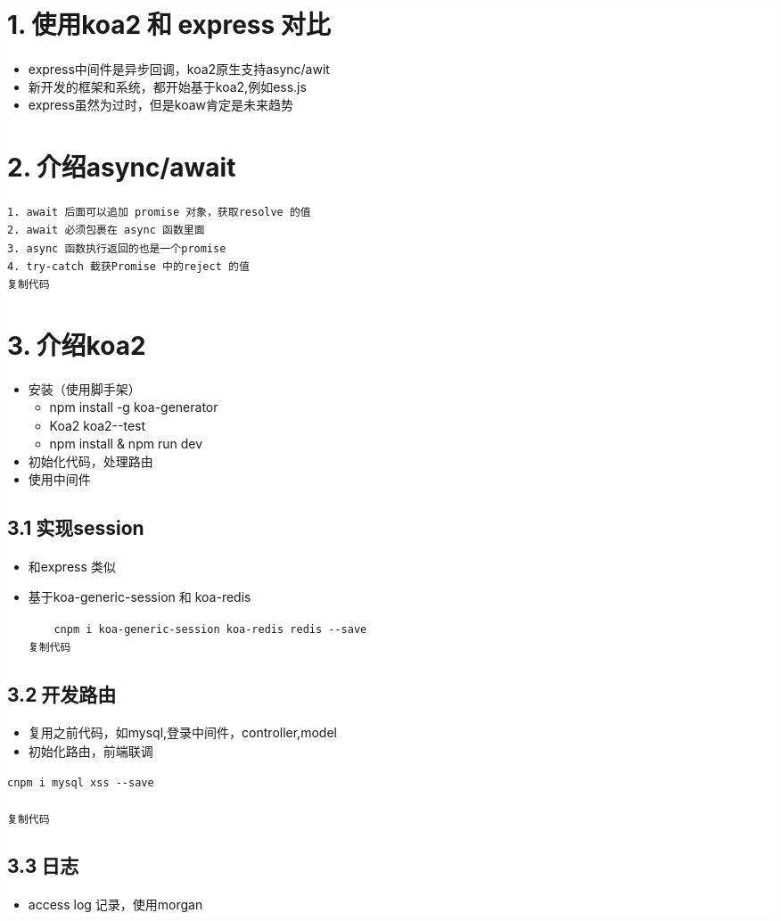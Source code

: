 # 1. 使用koa2 和 express 对比

- express中间件是异步回调，koa2原生支持async/awit
- 新开发的框架和系统，都开始基于koa2,例如ess.js
- express虽然为过时，但是koaw肯定是未来趋势

# 2. 介绍async/await

```
1. await 后面可以追加 promise 对象，获取resolve 的值
2. await 必须包裹在 async 函数里面
3. async 函数执行返回的也是一个promise
4. try-catch 截获Promise 中的reject 的值
复制代码
```

# 3. 介绍koa2

- 安装（使用脚手架）
  - npm install -g koa-generator
  - Koa2 koa2--test
  - npm install & npm run dev
- 初始化代码，处理路由
- 使用中间件

## 3.1 实现session

- 和express 类似

- 基于koa-generic-session 和 koa-redis

  ```
      cnpm i koa-generic-session koa-redis redis --save
  复制代码
  ```

## 3.2 开发路由

- 复用之前代码，如mysql,登录中间件，controller,model
- 初始化路由，前端联调

```
cnpm i mysql xss --save

复制代码
```

## 3.3 日志

- access log 记录，使用morgan
